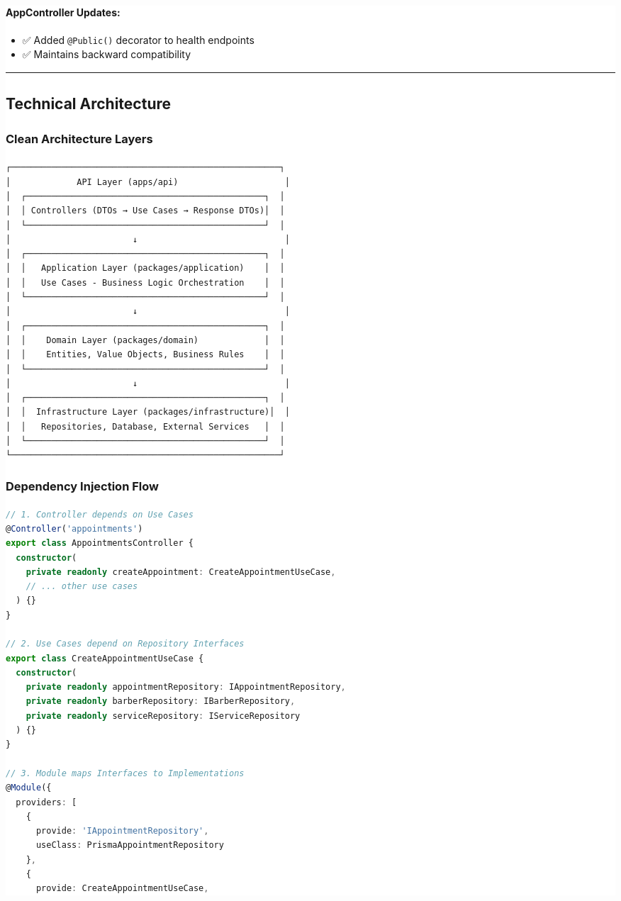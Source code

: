 #### AppController Updates:
- ✅ Added `@Public()` decorator to health endpoints
- ✅ Maintains backward compatibility

---

## Technical Architecture

### Clean Architecture Layers

```
┌─────────────────────────────────────────────────────┐
│             API Layer (apps/api)                     │
│  ┌───────────────────────────────────────────────┐  │
│  │ Controllers (DTOs → Use Cases → Response DTOs)│  │
│  └───────────────────────────────────────────────┘  │
│                        ↓                             │
│  ┌───────────────────────────────────────────────┐  │
│  │   Application Layer (packages/application)    │  │
│  │   Use Cases - Business Logic Orchestration    │  │
│  └───────────────────────────────────────────────┘  │
│                        ↓                             │
│  ┌───────────────────────────────────────────────┐  │
│  │    Domain Layer (packages/domain)             │  │
│  │    Entities, Value Objects, Business Rules    │  │
│  └───────────────────────────────────────────────┘  │
│                        ↓                             │
│  ┌───────────────────────────────────────────────┐  │
│  │  Infrastructure Layer (packages/infrastructure)│  │
│  │   Repositories, Database, External Services   │  │
│  └───────────────────────────────────────────────┘  │
└─────────────────────────────────────────────────────┘
```

### Dependency Injection Flow

```typescript
// 1. Controller depends on Use Cases
@Controller('appointments')
export class AppointmentsController {
  constructor(
    private readonly createAppointment: CreateAppointmentUseCase,
    // ... other use cases
  ) {}
}

// 2. Use Cases depend on Repository Interfaces
export class CreateAppointmentUseCase {
  constructor(
    private readonly appointmentRepository: IAppointmentRepository,
    private readonly barberRepository: IBarberRepository,
    private readonly serviceRepository: IServiceRepository
  ) {}
}

// 3. Module maps Interfaces to Implementations
@Module({
  providers: [
    {
      provide: 'IAppointmentRepository',
      useClass: PrismaAppointmentRepository
    },
    {
      provide: CreateAppointmentUseCase,
```